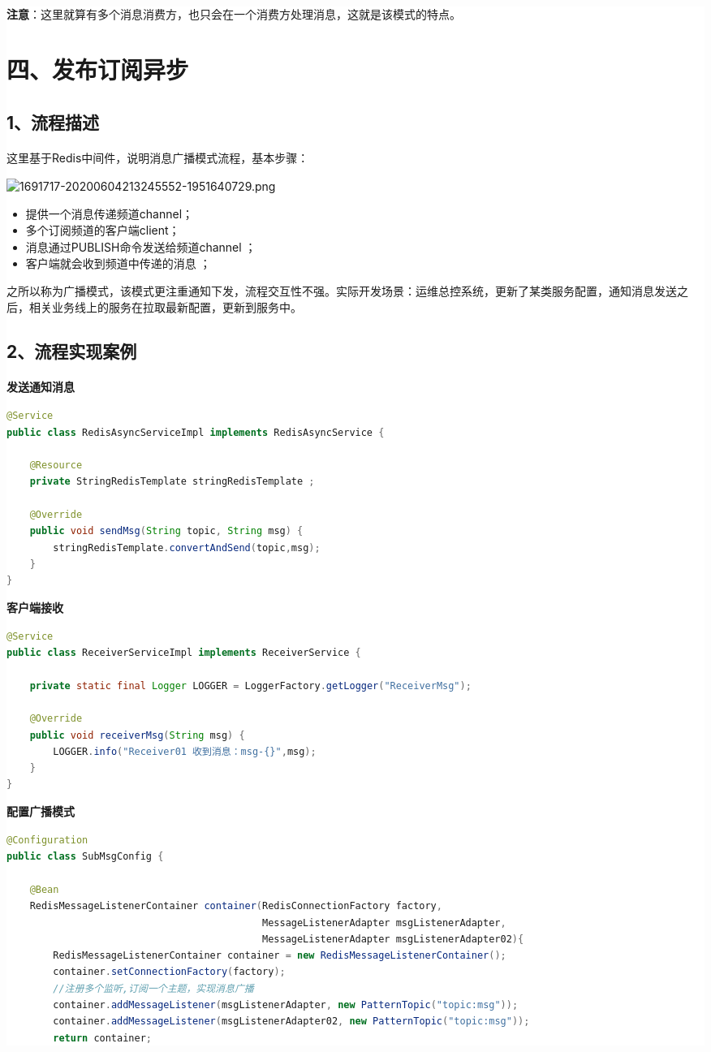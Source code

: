 **注意**：这里就算有多个消息消费方，也只会在一个消费方处理消息，这就是该模式的特点。

# 四、发布订阅异步

## 1、流程描述

这里基于Redis中间件，说明消息广播模式流程，基本步骤：

![](https://images.gitee.com/uploads/images/2021/0826/151351_6098d972_5064118.png "1691717-20200604213245552-1951640729.png")

- 提供一个消息传递频道channel；
- 多个订阅频道的客户端client；
- 消息通过PUBLISH命令发送给频道channel ；
- 客户端就会收到频道中传递的消息 ；

之所以称为广播模式，该模式更注重通知下发，流程交互性不强。实际开发场景：运维总控系统，更新了某类服务配置，通知消息发送之后，相关业务线上的服务在拉取最新配置，更新到服务中。

## 2、流程实现案例

**发送通知消息**

```java
@Service
public class RedisAsyncServiceImpl implements RedisAsyncService {

    @Resource
    private StringRedisTemplate stringRedisTemplate ;

    @Override
    public void sendMsg(String topic, String msg) {
        stringRedisTemplate.convertAndSend(topic,msg);
    }
}
```

**客户端接收**

```java
@Service
public class ReceiverServiceImpl implements ReceiverService {

    private static final Logger LOGGER = LoggerFactory.getLogger("ReceiverMsg");

    @Override
    public void receiverMsg(String msg) {
        LOGGER.info("Receiver01 收到消息：msg-{}",msg);
    }
}
```

**配置广播模式**

```java
@Configuration
public class SubMsgConfig {

    @Bean
    RedisMessageListenerContainer container(RedisConnectionFactory factory,
                                            MessageListenerAdapter msgListenerAdapter,
                                            MessageListenerAdapter msgListenerAdapter02){
        RedisMessageListenerContainer container = new RedisMessageListenerContainer();
        container.setConnectionFactory(factory);
        //注册多个监听,订阅一个主题，实现消息广播
        container.addMessageListener(msgListenerAdapter, new PatternTopic("topic:msg"));
        container.addMessageListener(msgListenerAdapter02, new PatternTopic("topic:msg"));
        return container;
```